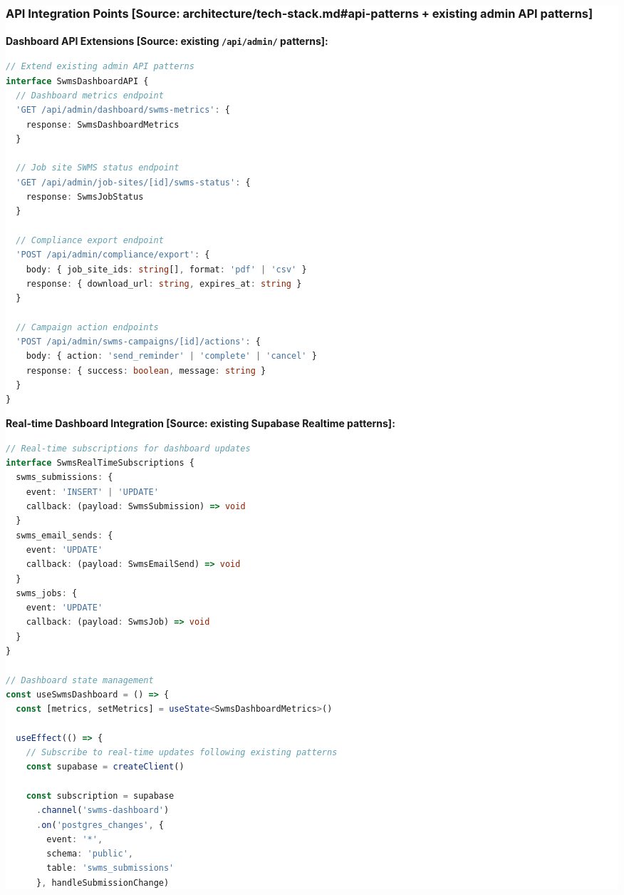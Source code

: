 ### API Integration Points [Source: architecture/tech-stack.md#api-patterns + existing admin API patterns]

**Dashboard API Extensions [Source: existing `/api/admin/` patterns]:**
```typescript
// Extend existing admin API patterns
interface SwmsDashboardAPI {
  // Dashboard metrics endpoint
  'GET /api/admin/dashboard/swms-metrics': {
    response: SwmsDashboardMetrics
  }
  
  // Job site SWMS status endpoint
  'GET /api/admin/job-sites/[id]/swms-status': {
    response: SwmsJobStatus
  }
  
  // Compliance export endpoint
  'POST /api/admin/compliance/export': {
    body: { job_site_ids: string[], format: 'pdf' | 'csv' }
    response: { download_url: string, expires_at: string }
  }
  
  // Campaign action endpoints
  'POST /api/admin/swms-campaigns/[id]/actions': {
    body: { action: 'send_reminder' | 'complete' | 'cancel' }
    response: { success: boolean, message: string }
  }
}
```

**Real-time Dashboard Integration [Source: existing Supabase Realtime patterns]:**
```typescript
// Real-time subscriptions for dashboard updates
interface SwmsRealTimeSubscriptions {
  swms_submissions: {
    event: 'INSERT' | 'UPDATE'
    callback: (payload: SwmsSubmission) => void
  }
  swms_email_sends: {
    event: 'UPDATE'
    callback: (payload: SwmsEmailSend) => void
  }
  swms_jobs: {
    event: 'UPDATE'
    callback: (payload: SwmsJob) => void
  }
}

// Dashboard state management
const useSwmsDashboard = () => {
  const [metrics, setMetrics] = useState<SwmsDashboardMetrics>()
  
  useEffect(() => {
    // Subscribe to real-time updates following existing patterns
    const supabase = createClient()
    
    const subscription = supabase
      .channel('swms-dashboard')
      .on('postgres_changes', {
        event: '*',
        schema: 'public',
        table: 'swms_submissions'
      }, handleSubmissionChange)
```